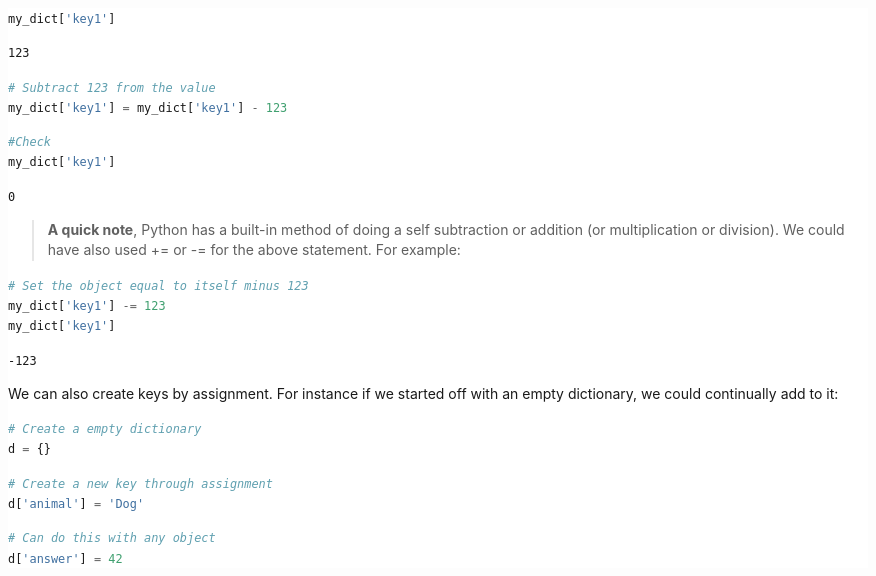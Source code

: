 
```python
my_dict['key1']
```




    123




```python
# Subtract 123 from the value
my_dict['key1'] = my_dict['key1'] - 123
```


```python
#Check
my_dict['key1']
```




    0



>**A quick note**, Python has a built-in method of doing a self subtraction or addition (or multiplication or division). We could have also used += or -= for the above statement. For example:


```python
# Set the object equal to itself minus 123 
my_dict['key1'] -= 123
my_dict['key1']
```




    -123



We can also create keys by assignment. For instance if we started off with an empty dictionary, we could continually add to it:


```python
# Create a empty dictionary
d = {}
```


```python
# Create a new key through assignment
d['animal'] = 'Dog'
```


```python
# Can do this with any object
d['answer'] = 42
```
